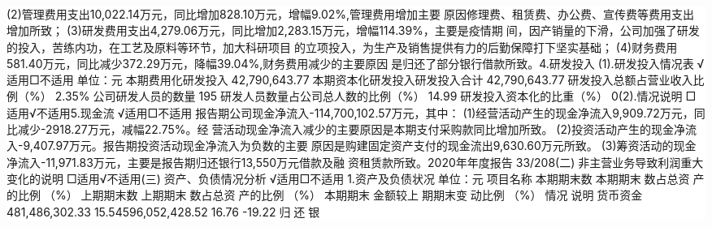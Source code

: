 (2)管理费用支出10,022.14万元，同比增加828.10万元，增幅9.02%,管理费用增加主要
原因修理费、租赁费、办公费、宣传费等费用支出增加所致；
(3)研发费用支出4,279.06万元，同比增加2,283.15万元，增幅114.39%，主要是疫情期
间，因产销量的下滑，公司加强了研发的投入，苦练内功，在工艺及原料等环节，加大科研项目
的立项投入，为生产及销售提供有力的后勤保障打下坚实基础；
(4)财务费用581.40万元，同比减少372.29万元，降幅39.04%,财务费用减少的主要原因
是归还了部分银行借款所致。4.研发投入
(1).研发投入情况表
√适用□不适用
单位：元
本期费用化研发投入
42,790,643.77
本期资本化研发投入研发投入合计
42,790,643.77
研发投入总额占营业收入比例（%）
2.35%
公司研发人员的数量
195
研发人员数量占公司总人数的比例（%）
14.99
研发投入资本化的比重（%）
0(2).情况说明
□适用√不适用5.现金流
√适用□不适用
报告期公司现金净流入-114,700,102.57万元，其中：
(1)经营活动产生的现金净流入9,909.72万元，同比减少-2918.27万元，减幅22.75%。经
营活动现金净流入减少的主要原因是本期支付采购款同比增加所致。
(2)投资活动产生的现金净流入-9,407.97万元。报告期投资活动现金净流入为负数的主要
原因是购建固定资产支付的现金流出9,630.60万元所致。
(3)筹资活动的现金净流入-11,971.83万元，主要是报告期归还银行13,550万元借款及融
资租赁款所致。2020年年度报告
33/208(二)
非主营业务导致利润重大变化的说明
□适用√不适用(三)
资产、负债情况分析
√适用□不适用
1.资产及负债状况
单位：元
项目名称
本期期末数
本期期末
数占总资
产的比例
（%）
上期期末数
上期期末
数占总资
产的比例
（%）
本期期末
金额较上
期期末变
动比例
（%）
情况
说明
货币资金
481,486,302.33
15.54596,052,428.52
16.76
-19.22
归
还
银